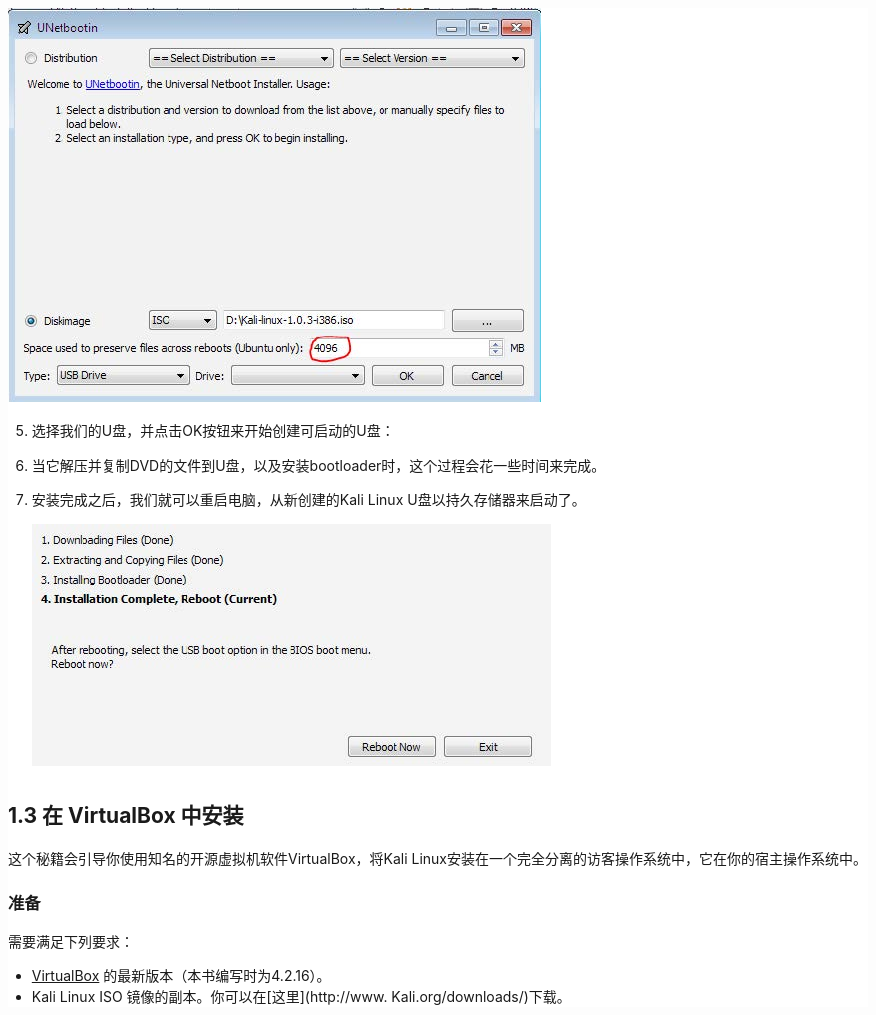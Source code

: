    ![/img/img](/img/img/1-2-3.jpg)

5. 选择我们的U盘，并点击OK按钮来开始创建可启动的U盘：

6. 当它解压并复制DVD的文件到U盘，以及安装bootloader时，这个过程会花一些时间来完成。

7. 安装完成之后，我们就可以重启电脑，从新创建的Kali Linux U盘以持久存储器来启动了。

   ![/img/img](/img/img/1-2-4.jpg)

## 1.3 在 VirtualBox 中安装

这个秘籍会引导你使用知名的开源虚拟机软件VirtualBox，将Kali Linux安装在一个完全分离的访客操作系统中，它在你的宿主操作系统中。

### 准备

需要满足下列要求：

- [VirtualBox](https://www.virtualbox.org/wiki/Downloads) 的最新版本（本书编写时为4.2.16）。
- Kali Linux ISO 镜像的副本。你可以在[这里](http://www. Kali.org/downloads/)下载。
